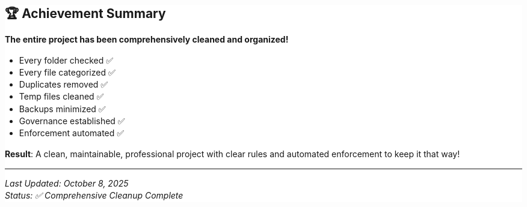 
## 🏆 Achievement Summary

**The entire project has been comprehensively cleaned and organized!**

- Every folder checked ✅
- Every file categorized ✅
- Duplicates removed ✅
- Temp files cleaned ✅
- Backups minimized ✅
- Governance established ✅
- Enforcement automated ✅

**Result**: A clean, maintainable, professional project with clear rules and automated enforcement to keep it that way!

---

*Last Updated: October 8, 2025*  
*Status: ✅ Comprehensive Cleanup Complete*

